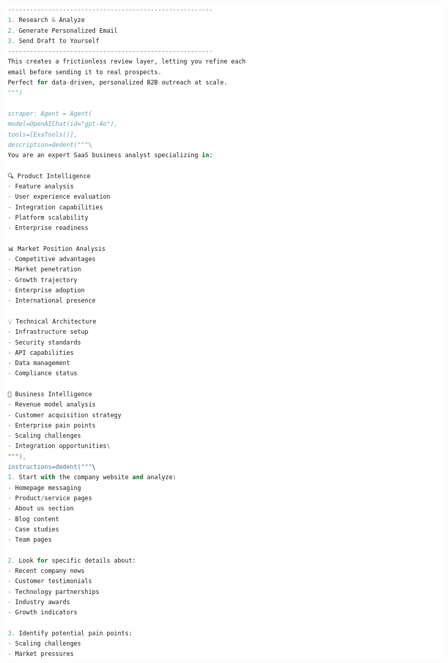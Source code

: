 ```python personalized_email_generator.py
 --------------------------------------------------------
 1. Research & Analyze
 2. Generate Personalized Email
 3. Send Draft to Yourself
 --------------------------------------------------------
 This creates a frictionless review layer, letting you refine each
 email before sending it to real prospects.
 Perfect for data-driven, personalized B2B outreach at scale.
 """)

 scraper: Agent = Agent(
 model=OpenAIChat(id="gpt-4o"),
 tools=[ExaTools()],
 description=dedent("""\
 You are an expert SaaS business analyst specializing in:

 🔍 Product Intelligence
 - Feature analysis
 - User experience evaluation
 - Integration capabilities
 - Platform scalability
 - Enterprise readiness

 📊 Market Position Analysis
 - Competitive advantages
 - Market penetration
 - Growth trajectory
 - Enterprise adoption
 - International presence

 💡 Technical Architecture
 - Infrastructure setup
 - Security standards
 - API capabilities
 - Data management
 - Compliance status

 🎯 Business Intelligence
 - Revenue model analysis
 - Customer acquisition strategy
 - Enterprise pain points
 - Scaling challenges
 - Integration opportunities\
 """),
 instructions=dedent("""\
 1. Start with the company website and analyze:
 - Homepage messaging
 - Product/service pages
 - About us section
 - Blog content
 - Case studies
 - Team pages

 2. Look for specific details about:
 - Recent company news
 - Customer testimonials
 - Technology partnerships
 - Industry awards
 - Growth indicators

 3. Identify potential pain points:
 - Scaling challenges
 - Market pressures
```